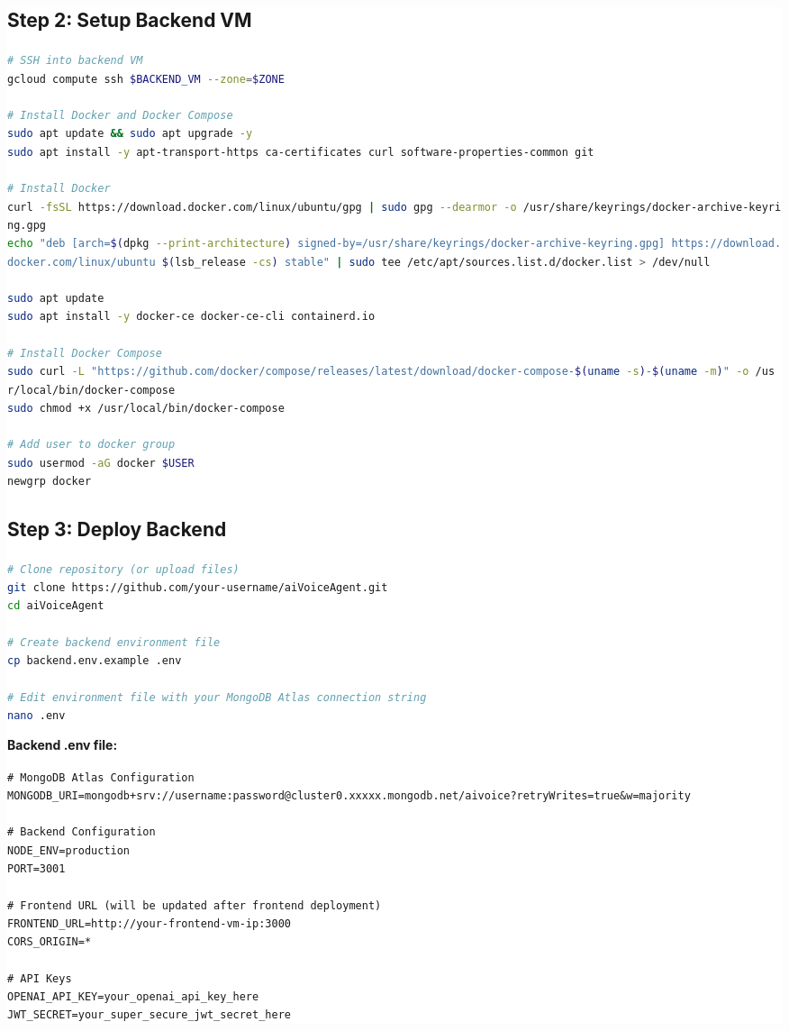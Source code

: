 ## Step 2: Setup Backend VM

```bash
# SSH into backend VM
gcloud compute ssh $BACKEND_VM --zone=$ZONE

# Install Docker and Docker Compose
sudo apt update && sudo apt upgrade -y
sudo apt install -y apt-transport-https ca-certificates curl software-properties-common git

# Install Docker
curl -fsSL https://download.docker.com/linux/ubuntu/gpg | sudo gpg --dearmor -o /usr/share/keyrings/docker-archive-keyring.gpg
echo "deb [arch=$(dpkg --print-architecture) signed-by=/usr/share/keyrings/docker-archive-keyring.gpg] https://download.docker.com/linux/ubuntu $(lsb_release -cs) stable" | sudo tee /etc/apt/sources.list.d/docker.list > /dev/null

sudo apt update
sudo apt install -y docker-ce docker-ce-cli containerd.io

# Install Docker Compose
sudo curl -L "https://github.com/docker/compose/releases/latest/download/docker-compose-$(uname -s)-$(uname -m)" -o /usr/local/bin/docker-compose
sudo chmod +x /usr/local/bin/docker-compose

# Add user to docker group
sudo usermod -aG docker $USER
newgrp docker
```

## Step 3: Deploy Backend

```bash
# Clone repository (or upload files)
git clone https://github.com/your-username/aiVoiceAgent.git
cd aiVoiceAgent

# Create backend environment file
cp backend.env.example .env

# Edit environment file with your MongoDB Atlas connection string
nano .env
```

**Backend .env file:**
```env
# MongoDB Atlas Configuration
MONGODB_URI=mongodb+srv://username:password@cluster0.xxxxx.mongodb.net/aivoice?retryWrites=true&w=majority

# Backend Configuration
NODE_ENV=production
PORT=3001

# Frontend URL (will be updated after frontend deployment)
FRONTEND_URL=http://your-frontend-vm-ip:3000
CORS_ORIGIN=*

# API Keys
OPENAI_API_KEY=your_openai_api_key_here
JWT_SECRET=your_super_secure_jwt_secret_here
```
